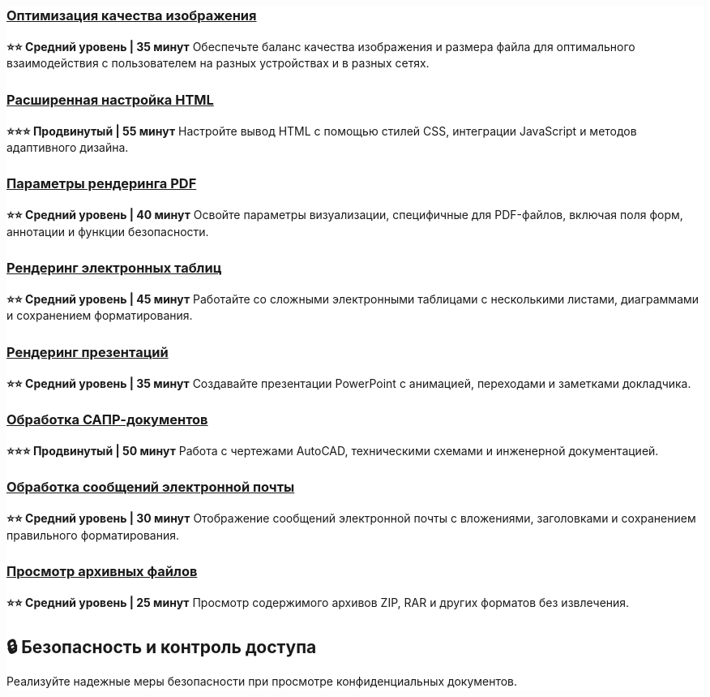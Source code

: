 ### [Оптимизация качества изображения](./mastering-render-options/image-quality-optimization/)
**⭐⭐ Средний уровень | 35 минут**
Обеспечьте баланс качества изображения и размера файла для оптимального взаимодействия с пользователем на разных устройствах и в разных сетях.

### [Расширенная настройка HTML](./mastering-render-options/advanced-html-customization/)
**⭐⭐⭐ Продвинутый | 55 минут**
Настройте вывод HTML с помощью стилей CSS, интеграции JavaScript и методов адаптивного дизайна.

### [Параметры рендеринга PDF](./mastering-render-options/pdf-rendering-options/)
**⭐⭐ Средний уровень | 40 минут**
Освойте параметры визуализации, специфичные для PDF-файлов, включая поля форм, аннотации и функции безопасности.

### [Рендеринг электронных таблиц](./mastering-render-options/spreadsheet-rendering/)
**⭐⭐ Средний уровень | 45 минут**
Работайте со сложными электронными таблицами с несколькими листами, диаграммами и сохранением форматирования.

### [Рендеринг презентаций](./mastering-render-options/presentation-rendering/)
**⭐⭐ Средний уровень | 35 минут**
Создавайте презентации PowerPoint с анимацией, переходами и заметками докладчика.

### [Обработка САПР-документов](./mastering-render-options/cad-document-handling/)
**⭐⭐⭐ Продвинутый | 50 минут**
Работа с чертежами AutoCAD, техническими схемами и инженерной документацией.

### [Обработка сообщений электронной почты](./mastering-render-options/email-message-rendering/)
**⭐⭐ Средний уровень | 30 минут**
Отображение сообщений электронной почты с вложениями, заголовками и сохранением правильного форматирования.

### [Просмотр архивных файлов](./mastering-render-options/archive-file-viewing/)
**⭐⭐ Средний уровень | 25 минут**
Просмотр содержимого архивов ZIP, RAR и других форматов без извлечения.



## 🔒 Безопасность и контроль доступа

Реализуйте надежные меры безопасности при просмотре конфиденциальных документов.
